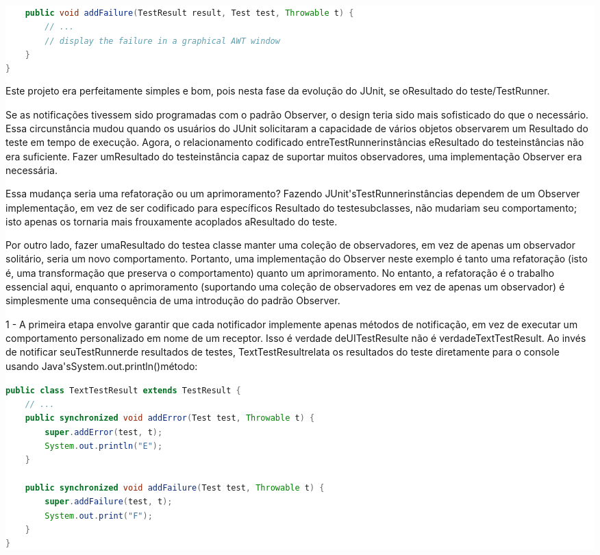 ```java
    public void addFailure(TestResult result, Test test, Throwable t) { 
        // ... 
        // display the failure in a graphical AWT window 
    } 
}
```

Este projeto era perfeitamente simples e bom, pois nesta fase da
evolução do JUnit, se oResultado do teste/TestRunner.

Se as notificações tivessem sido programadas com o padrão Observer, o
design teria sido mais sofisticado do que o necessário. Essa circunstância
mudou quando os usuários do JUnit solicitaram a capacidade de vários
objetos observarem um Resultado do teste em tempo de execução. Agora,
o relacionamento codificado
entreTestRunnerinstâncias eResultado do testeinstâncias não era
suficiente. Fazer umResultado do testeinstância capaz de suportar
muitos observadores, uma implementação Observer era
necessária.

Essa mudança seria uma refatoração ou um aprimoramento?
Fazendo JUnit'sTestRunnerinstâncias dependem de um Observer
implementação, em vez de ser codificado para específicos Resultado do
testesubclasses, não mudariam seu comportamento; isto
apenas os tornaria mais frouxamente acoplados aResultado do teste.

Por outro lado, fazer umaResultado do testea classe manter uma coleção de
observadores, em vez de apenas um observador solitário, seria um novo
comportamento. Portanto, uma implementação do Observer neste exemplo
é tanto uma refatoração (isto é, uma transformação que preserva o
comportamento) quanto um aprimoramento. No entanto, a refatoração é o
trabalho essencial aqui, enquanto o aprimoramento (suportando uma
coleção de observadores em vez de apenas um observador) é simplesmente
uma consequência de uma introdução do padrão Observer.

1 - A primeira etapa envolve garantir que cada notificador implemente
apenas métodos de notificação, em vez de executar um
comportamento personalizado em nome de um receptor. Isso é
verdade deUITestResulte não é verdadeTextTestResult.
Ao invés de notificar seuTestRunnerde resultados de testes,
TextTestResultrelata os resultados do teste diretamente para o
console usando Java'sSystem.out.println()método:

```java
public class TextTestResult extends TestResult {
    // ...
    public synchronized void addError(Test test, Throwable t) { 
        super.addError(test, t); 
        System.out.println("E"); 
    } 
    
    public synchronized void addFailure(Test test, Throwable t) { 
        super.addFailure(test, t); 
        System.out.print("F"); 
    }
}
```
